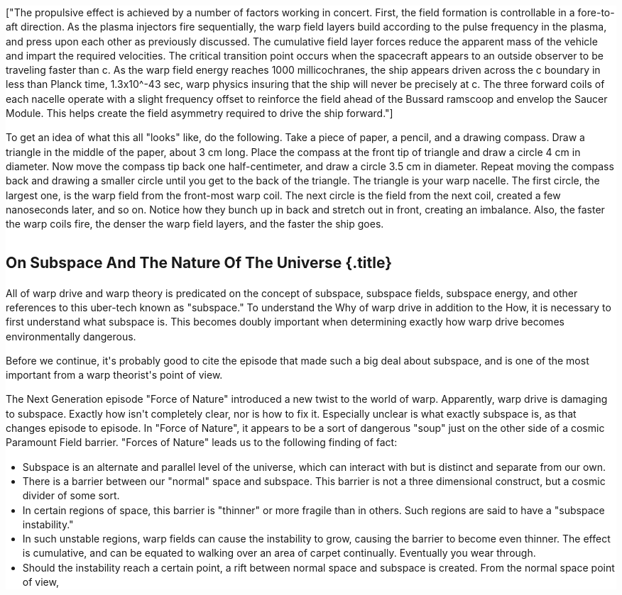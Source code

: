 ["The propulsive effect is achieved by a number of factors working in
concert. First, the field formation is controllable in a fore-to-aft
direction. As the plasma injectors fire sequentially, the warp field
layers build according to the pulse frequency in the plasma, and press
upon each other as previously discussed. The cumulative field layer
forces reduce the apparent mass of the vehicle and impart the required
velocities. The critical transition point occurs when the spacecraft
appears to an outside observer to be traveling faster than c. As the
warp field energy reaches 1000 millicochranes, the ship appears driven
across the c boundary in less than Planck time, 1.3x10\^-43 sec, warp
physics insuring that the ship will never be precisely at c. The three
forward coils of each nacelle operate with a slight frequency offset to
reinforce the field ahead of the Bussard ramscoop and envelop the Saucer
Module. This helps create the field asymmetry required to drive the ship
forward."]

To get an idea of what this all "looks" like, do the following. Take a
piece of paper, a pencil, and a drawing compass. Draw a triangle in the
middle of the paper, about 3 cm long. Place the compass at the front tip
of triangle and draw a circle 4 cm in diameter. Now move the compass tip
back one half-centimeter, and draw a circle 3.5 cm in diameter. Repeat
moving the compass back and drawing a smaller circle until you get to
the back of the triangle. The triangle is your warp nacelle. The first
circle, the largest one, is the warp field from the front-most warp
coil. The next circle is the field from the next coil, created a few
nanoseconds later, and so on. Notice how they bunch up in back and
stretch out in front, creating an imbalance. Also, the faster the warp
coils fire, the denser the warp field layers, and the faster the ship
goes.

On Subspace And The Nature Of The Universe {.title}
------------------------------------------

All of warp drive and warp theory is predicated on the concept of
subspace, subspace fields, subspace energy, and other references to this
uber-tech known as "subspace." To understand the Why of warp drive in
addition to the How, it is necessary to first understand what subspace
is. This becomes doubly important when determining exactly how warp
drive becomes environmentally dangerous.

Before we continue, it's probably good to cite the episode that made
such a big deal about subspace, and is one of the most important from a
warp theorist's point of view.

The Next Generation episode "Force of Nature" introduced a new twist to
the world of warp. Apparently, warp drive is damaging to subspace.
Exactly how isn't completely clear, nor is how to fix it. Especially
unclear is what exactly subspace is, as that changes episode to episode.
In "Force of Nature", it appears to be a sort of dangerous "soup" just
on the other side of a cosmic Paramount Field barrier. "Forces of
Nature" leads us to the following finding of fact:

-   Subspace is an alternate and parallel level of the universe, which
    can interact with but is distinct and separate from our own.
-   There is a barrier between our "normal" space and subspace. This
    barrier is not a three dimensional construct, but a cosmic divider
    of some sort.
-   In certain regions of space, this barrier is "thinner" or more
    fragile than in others. Such regions are said to have a "subspace
    instability."
-   In such unstable regions, warp fields can cause the instability to
    grow, causing the barrier to become even thinner. The effect is
    cumulative, and can be equated to walking over an area of carpet
    continually. Eventually you wear through.
-   Should the instability reach a certain point, a rift between normal
    space and subspace is created. From the normal space point of view,